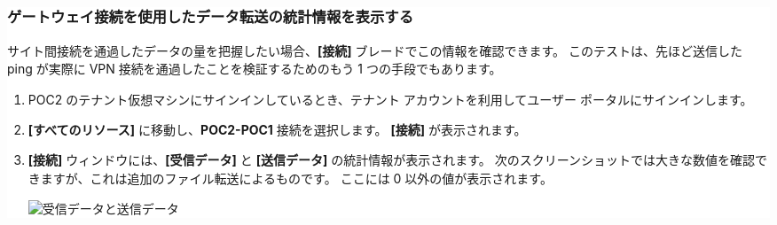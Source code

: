 ### <a name="viewing-data-transfer-statistics-through-the-gateway-connection"></a>ゲートウェイ接続を使用したデータ転送の統計情報を表示する

サイト間接続を通過したデータの量を把握したい場合、**[接続]** ブレードでこの情報を確認できます。 このテストは、先ほど送信した ping が実際に VPN 接続を通過したことを検証するためのもう 1 つの手段でもあります。

1. POC2 のテナント仮想マシンにサインインしているとき、テナント アカウントを利用してユーザー ポータルにサインインします。
2. **[すべてのリソース]** に移動し、**POC2-POC1** 接続を選択します。 **[接続]** が表示されます。
3. **[接続]** ウィンドウには、**[受信データ]** と **[送信データ]** の統計情報が表示されます。 次のスクリーンショットでは大きな数値を確認できますが、これは追加のファイル転送によるものです。 ここには 0 以外の値が表示されます。

    ![受信データと送信データ](media/azure-stack-create-vpn-connection-one-node-tp2/image20.png)

